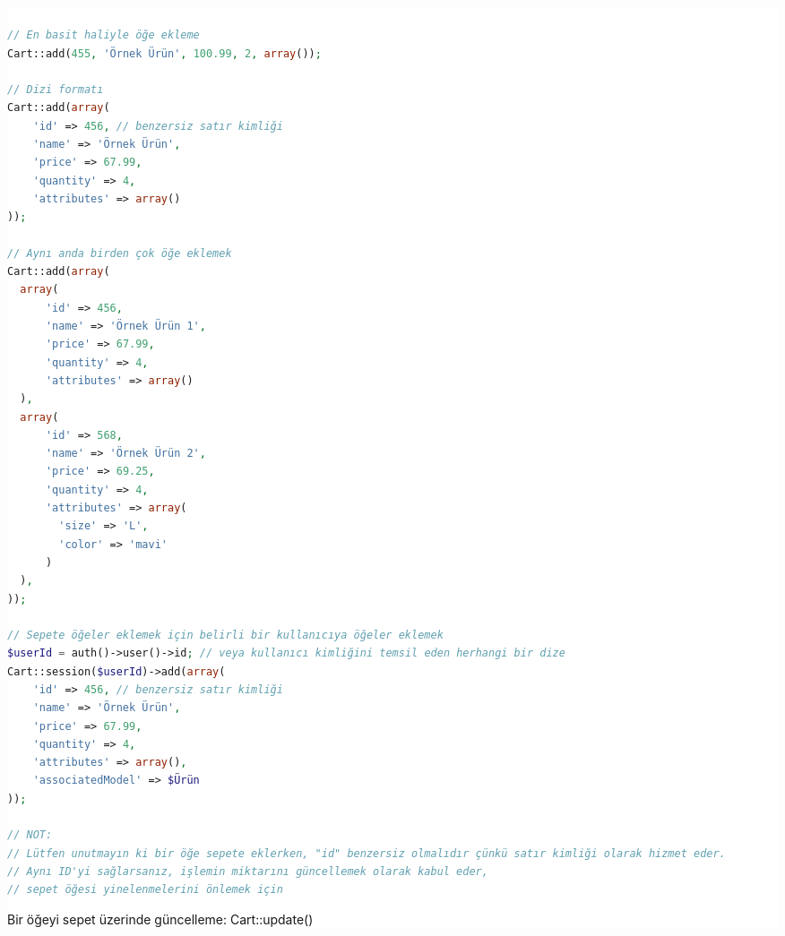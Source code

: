 ```php

// En basit haliyle öğe ekleme
Cart::add(455, 'Örnek Ürün', 100.99, 2, array());

// Dizi formatı
Cart::add(array(
    'id' => 456, // benzersiz satır kimliği
    'name' => 'Örnek Ürün',
    'price' => 67.99,
    'quantity' => 4,
    'attributes' => array()
));

// Aynı anda birden çok öğe eklemek
Cart::add(array(
  array(
      'id' => 456,
      'name' => 'Örnek Ürün 1',
      'price' => 67.99,
      'quantity' => 4,
      'attributes' => array()
  ),
  array(
      'id' => 568,
      'name' => 'Örnek Ürün 2',
      'price' => 69.25,
      'quantity' => 4,
      'attributes' => array(
        'size' => 'L',
        'color' => 'mavi'
      )
  ),
));

// Sepete öğeler eklemek için belirli bir kullanıcıya öğeler eklemek
$userId = auth()->user()->id; // veya kullanıcı kimliğini temsil eden herhangi bir dize
Cart::session($userId)->add(array(
    'id' => 456, // benzersiz satır kimliği
    'name' => 'Örnek Ürün',
    'price' => 67.99,
    'quantity' => 4,
    'attributes' => array(),
    'associatedModel' => $Ürün
));

// NOT:
// Lütfen unutmayın ki bir öğe sepete eklerken, "id" benzersiz olmalıdır çünkü satır kimliği olarak hizmet eder.
// Aynı ID'yi sağlarsanız, işlemin miktarını güncellemek olarak kabul eder,
// sepet öğesi yinelenmelerini önlemek için
```
Bir öğeyi sepet üzerinde güncelleme: Cart::update()
